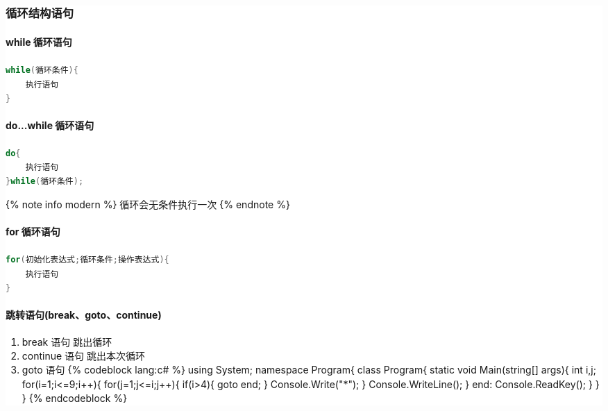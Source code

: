 ### 循环结构语句

#### while 循环语句

```c#
while(循环条件){
    执行语句
}
```

#### do...while 循环语句

```c#
do{
    执行语句
}while(循环条件);
```

{% note info modern %}
循环会无条件执行一次
{% endnote %}

#### for 循环语句

```c#
for(初始化表达式;循环条件;操作表达式){
    执行语句
}
```

#### 跳转语句(break、goto、continue)

1. break 语句
跳出循环
2. continue 语句
跳出本次循环
3. goto 语句
{% codeblock lang:c# %}
using System;
namespace Program{
    class Program{
        static void Main(string[] args){
            int i,j;
            for(i=1;i<=9;i++){
                for(j=1;j<=i;j++){
                    if(i>4){
                        goto end;
                    }
                    Console.Write("*");
                }
                Console.WriteLine();
            }
        end: Console.ReadKey();
        }
    }
}
{% endcodeblock %}
